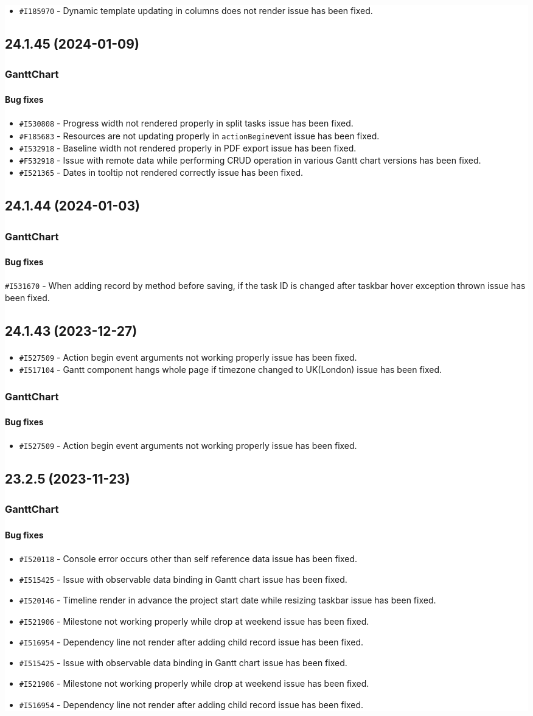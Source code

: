 - `#I185970` - Dynamic template updating in columns does not render issue has been fixed.

## 24.1.45 (2024-01-09)

### GanttChart

#### Bug fixes

- `#I530808` - Progress width not rendered properly in split tasks issue has been fixed.
- `#F185683` - Resources are not updating properly in `actionBegin`event issue has been fixed.
- `#I532918` - Baseline width not rendered properly in PDF export issue has been fixed.
- `#F532918` - Issue with remote data while performing CRUD operation in various Gantt chart versions has been fixed.
- `#I521365` - Dates in tooltip not rendered correctly issue has been fixed.

## 24.1.44 (2024-01-03)

### GanttChart

#### Bug fixes

`#I531670` - When adding record by method before saving, if the task ID is changed after taskbar hover exception thrown issue has been fixed.

## 24.1.43 (2023-12-27)

- `#I527509` - Action begin event arguments not working properly issue has been fixed.
- `#I517104` - Gantt component hangs whole page if timezone changed to UK(London) issue has been fixed.

### GanttChart

#### Bug fixes

- `#I527509` - Action begin event arguments not working properly issue has been fixed.

## 23.2.5 (2023-11-23)

### GanttChart

#### Bug fixes

- `#I520118` - Console error occurs other than self reference data issue has been fixed.
- `#I515425` - Issue with observable data binding in Gantt chart issue has been fixed.
- `#I520146` - Timeline render in advance the project start date while resizing taskbar issue has been fixed.
- `#I521906` - Milestone not working properly while drop at weekend issue has been fixed.
- `#I516954` - Dependency line not render after adding child record issue has been fixed.

- `#I515425` - Issue with observable data binding in Gantt chart issue has been fixed.
- `#I521906` - Milestone not working properly while drop at weekend issue has been fixed.
- `#I516954` - Dependency line not render after adding child record issue has been fixed.
